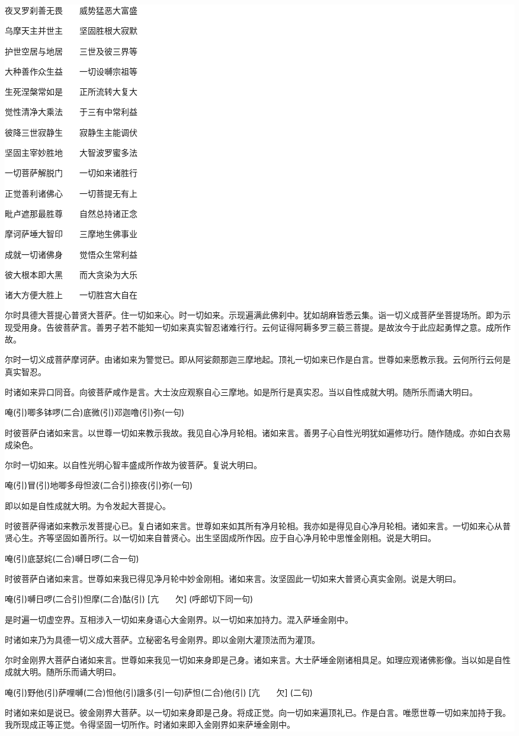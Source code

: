 夜叉罗刹善无畏　　威势猛恶大富盛  

乌摩天主并世主　　坚固胜根大寂默  

护世空居与地居　　三世及彼三界等  

大种善作众生益　　一切设嚩宗祖等  

生死涅槃常如是　　正所流转大复大  

觉性清净大乘法　　于三有中常利益  

彼降三世寂静生　　寂静生主能调伏  

坚固主宰妙胜地　　大智波罗蜜多法  

一切菩萨解脱门　　一切如来诸胜行  

正觉善利诸佛心　　一切菩提无有上  

毗卢遮那最胜尊　　自然总持诸正念  

摩诃萨埵大智印　　三摩地生佛事业  

成就一切诸佛身　　觉悟众生常利益  

彼大根本即大黑　　而大贪染为大乐  

诸大方便大胜上　　一切胜宫大自在  

尔时具德大菩提心普贤大菩萨。住一切如来心。时一切如来。示现遍满此佛刹中。犹如胡麻皆悉云集。诣一切义成菩萨坐菩提场所。即为示现受用身。告彼菩萨言。善男子若不能知一切如来真实智忍诸难行行。云何证得阿耨多罗三藐三菩提。是故汝今于此应起勇悍之意。成所作故。  

尔时一切义成菩萨摩诃萨。由诸如来为警觉已。即从阿娑颇那迦三摩地起。顶礼一切如来已作是白言。世尊如来愿教示我。云何所行云何是真实智忍。  

时诸如来异口同音。向彼菩萨咸作是言。大士汝应观察自心三摩地。如是所行是真实忍。当以自性成就大明。随所乐而诵大明曰。  

唵(引)唧多钵啰(二合)底微(引)邓迦噜(引)弥(一句)  

时彼菩萨白诸如来言。以世尊一切如来教示我故。我见自心净月轮相。诸如来言。善男子心自性光明犹如遍修功行。随作随成。亦如白衣易成染色。  

尔时一切如来。以自性光明心智丰盛成所作故为彼菩萨。复说大明曰。  

唵(引)冒(引)地唧多母怛波(二合引)捺夜(引)弥(一句)  

即以如是自性成就大明。为令发起大菩提心。  

时彼菩萨得诸如来教示发菩提心已。复白诸如来言。世尊如来如其所有净月轮相。我亦如是得见自心净月轮相。诸如来言。一切如来心从普贤心生。齐等坚固如善所行。以一切如来自普贤心。出生坚固成所作因。应于自心净月轮中思惟金刚相。说是大明曰。  

唵(引)底瑟姹(二合)嚩日啰(二合一句)  

时彼菩萨白诸如来言。世尊如来我已得见净月轮中妙金刚相。诸如来言。汝坚固此一切如来大普贤心真实金刚。说是大明曰。  

唵(引)嚩日啰(二合引)怛摩(二合)酤(引) [亢　　欠] (呼郎切下同一句)  

是时遍一切虚空界。互相涉入一切如来身语心大金刚界。以一切如来加持力。混入萨埵金刚中。  

时诸如来乃为具德一切义成大菩萨。立秘密名号金刚界。即以金刚大灌顶法而为灌顶。  

尔时金刚界大菩萨白诸如来言。世尊如来我见一切如来身即是己身。诸如来言。大士萨埵金刚诸相具足。如理应观诸佛影像。当以如是自性成就大明。随所乐而诵大明曰。  

唵(引)野他(引)萨哩嚩(二合)怛他(引)誐多(引一句)萨怛(二合)他(引) [亢　　欠] (二句)  

时诸如来如是说已。彼金刚界大菩萨。以一切如来身即是己身。将成正觉。向一切如来遍顶礼已。作是白言。唯愿世尊一切如来加持于我。我所现成正等正觉。令得坚固一切所作。时诸如来即入金刚界如来萨埵金刚中。  
